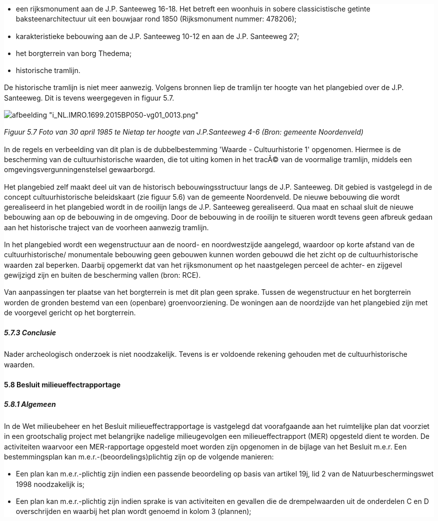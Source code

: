 * een rijksmonument aan de J.P. Santeeweg 16\-18\. Het betreft een woonhuis in sobere classicistische getinte baksteenarchitectuur uit een bouwjaar rond 1850 (Rijksmonument nummer: 478206\);

* karakteristieke bebouwing aan de J.P. Santeeweg 10\-12 en aan de J.P. Santeeweg 27;

* het borgterrein van borg Thedema;

* historische tramlijn.

De historische tramlijn is niet meer aanwezig. Volgens bronnen liep de tramlijn ter hoogte van het plangebied over de J.P. Santeeweg. Dit is tevens weergegeven in figuur 5\.7\.

![afbeelding "i_NL.IMRO.1699.2015BP050-vg01_0013.png"](i_NL.IMRO.1699.2015BP050-vg01_0013.png)

*Figuur 5\.7 Foto van 30 april 1985 te Nietap ter hoogte van J.P.Santeeweg 4\-6 (Bron: gemeente Noordenveld)*

In de regels en verbeelding van dit plan is de dubbelbestemming 'Waarde \- Cultuurhistorie 1' opgenomen. Hiermee is de bescherming van de cultuurhistorische waarden, die tot uiting komen in het tracÃ© van de voormalige tramlijn, middels een omgevingsvergunningenstelsel gewaarborgd.

Het plangebied zelf maakt deel uit van de historisch bebouwingsstructuur langs de J.P. Santeeweg. Dit gebied is vastgelegd in de concept cultuurhistorische beleidskaart (zie figuur 5\.6\) van de gemeente Noordenveld. De nieuwe bebouwing die wordt gerealiseerd in het plangebied wordt in de rooilijn langs de J.P. Santeeweg gerealiseerd. Qua maat en schaal sluit de nieuwe bebouwing aan op de bebouwing in de omgeving. Door de bebouwing in de rooilijn te situeren wordt tevens geen afbreuk gedaan aan het historische traject van de voorheen aanwezig tramlijn.

In het plangebied wordt een wegenstructuur aan de noord\- en noordwestzijde aangelegd, waardoor op korte afstand van de cultuurhistorische/ monumentale bebouwing geen gebouwen kunnen worden gebouwd die het zicht op de cultuurhistorische waarden zal beperken. Daarbij opgemerkt dat van het rijksmonument op het naastgelegen perceel de achter\- en zijgevel gewijzigd zijn en buiten de bescherming vallen (bron: RCE).

Van aanpassingen ter plaatse van het borgterrein is met dit plan geen sprake. Tussen de wegenstructuur en het borgterrein worden de gronden bestemd van een (openbare) groenvoorziening. De woningen aan de noordzijde van het plangebied zijn met de voorgevel gericht op het borgterrein.

##### 5\.7\.3 Conclusie

Nader archeologisch onderzoek is niet noodzakelijk. Tevens is er voldoende rekening gehouden met de cultuurhistorische waarden.

#### 5\.8 Besluit milieueffectrapportage

##### 5\.8\.1 Algemeen

In de Wet milieubeheer en het Besluit milieueffectrapportage is vastgelegd dat voorafgaande aan het ruimtelijke plan dat voorziet in een grootschalig project met belangrijke nadelige milieugevolgen een milieueffectrapport (MER) opgesteld dient te worden. De activiteiten waarvoor een MER\-rapportage opgesteld moet worden zijn opgenomen in de bijlage van het Besluit m.e.r. Een bestemmingsplan kan m.e.r.\-(beoordelings)plichtig zijn op de volgende manieren:

* Een plan kan m.e.r.\-plichtig zijn indien een passende beoordeling op basis van artikel 19j, lid 2 van de Natuurbeschermingswet 1998 noodzakelijk is;

* Een plan kan m.e.r.\-plichtig zijn indien sprake is van activiteiten en gevallen die de drempelwaarden uit de onderdelen C en D overschrijden en waarbij het plan wordt genoemd in kolom 3 (plannen);
